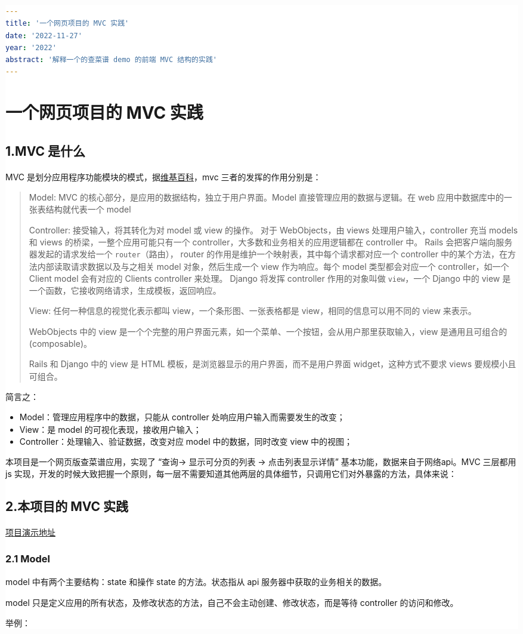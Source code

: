 ```yaml
---
title: '一个网页项目的 MVC 实践'
date: '2022-11-27'
year: '2022'
abstract: '解释一个的查菜谱 demo 的前端 MVC 结构的实践'
---
```


# 一个网页项目的 MVC 实践

## 1.MVC 是什么

MVC 是划分应用程序功能模块的模式，据[维基百科](https://en.wikipedia.org/wiki/Model%E2%80%93view%E2%80%93controller)，mvc 三者的发挥的作用分别是：

> Model: MVC 的核心部分，是应用的数据结构，独立于用户界面。Model 直接管理应用的数据与逻辑。在 web 应用中数据库中的一张表结构就代表一个 model
>
> Controller: 接受输入，将其转化为对 model 或 view 的操作。
>   对于 WebObjects，由 views 处理用户输入，controller 充当 models 和 views 的桥梁，一整个应用可能只有一个 controller，大多数和业务相关的应用逻辑都在 controller 中。
>   Rails 会把客户端向服务器发起的请求发给一个 `router`（路由）， router 的作用是维护一个映射表，其中每个请求都对应一个 controller 中的某个方法，在方法内部读取请求数据以及与之相关 model 对象，然后生成一个 view 作为响应。每个 model 类型都会对应一个 controller，如一个 Client model 会有对应的 Clients controller 来处理。
>   Django 将发挥 controller 作用的对象叫做 `view`，一个 Django 中的 view 是一个函数，它接收网络请求，生成模板，返回响应。
>
> View: 任何一种信息的视觉化表示都叫 view，一个条形图、一张表格都是 view，相同的信息可以用不同的 view 来表示。
>
>   WebObjects 中的 view 是一个个完整的用户界面元素，如一个菜单、一个按钮，会从用户那里获取输入，view 是通用且可组合的(composable)。
>
>   Rails 和 Django 中的 view 是 HTML 模板，是浏览器显示的用户界面，而不是用户界面 widget，这种方式不要求 views 要规模小且可组合。

简言之：

- Model：管理应用程序中的数据，只能从 controller 处响应用户输入而需要发生的改变；
- View：是 model 的可视化表现，接收用户输入；
- Controller：处理输入、验证数据，改变对应 model 中的数据，同时改变 view 中的视图；

本项目是一个网页版查菜谱应用，实现了 “查询-> 显示可分页的列表 -> 点击列表显示详情” 基本功能，数据来自于网络api。MVC 三层都用 js 实现，开发的时候大致把握一个原则，每一层不需要知道其他两层的具体细节，只调用它们对外暴露的方法，具体来说：

## 2.本项目的 MVC 实践

[项目演示地址](https://cookit-simon.netlify.app/)

### 2.1 Model

model 中有两个主要结构：state 和操作 state 的方法。状态指从 api 服务器中获取的业务相关的数据。

model 只是定义应用的所有状态，及修改状态的方法，自己不会主动创建、修改状态，而是等待 controller 的访问和修改。

举例：
